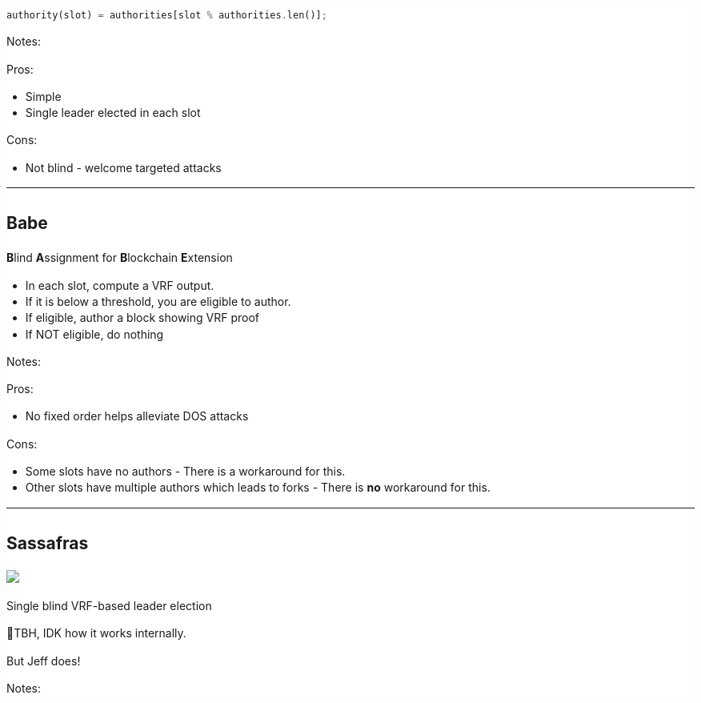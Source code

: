```rust
authority(slot) = authorities[slot % authorities.len()];
```

Notes:

Pros:

- Simple
- Single leader elected in each slot

Cons:

- Not blind - welcome targeted attacks


----

## Babe

**B**lind **A**ssignment for **B**lockchain **E**xtension

- In each slot, compute a VRF output.
- If it is below a threshold, you are eligible to author. 
- If eligible, author a block showing VRF proof 
- If NOT eligible, do nothing 

Notes:

Pros:

- No fixed order helps alleviate DOS attacks

Cons:

- Some slots have no authors - There is a workaround for this.
- Other slots have multiple authors which leads to forks - There is **no** workaround for this.


----

## Sassafras

<pba-cols>
<pba-col>
<img rounded style="width: 500px" src="./img/Sassafras-albidum.jpg" />
</pba-col>
<pba-col>

Single blind VRF-based leader election

🙈TBH, IDK how it works internally. 

But Jeff does! 

</pba-col>
</pba-cols>

Notes:
